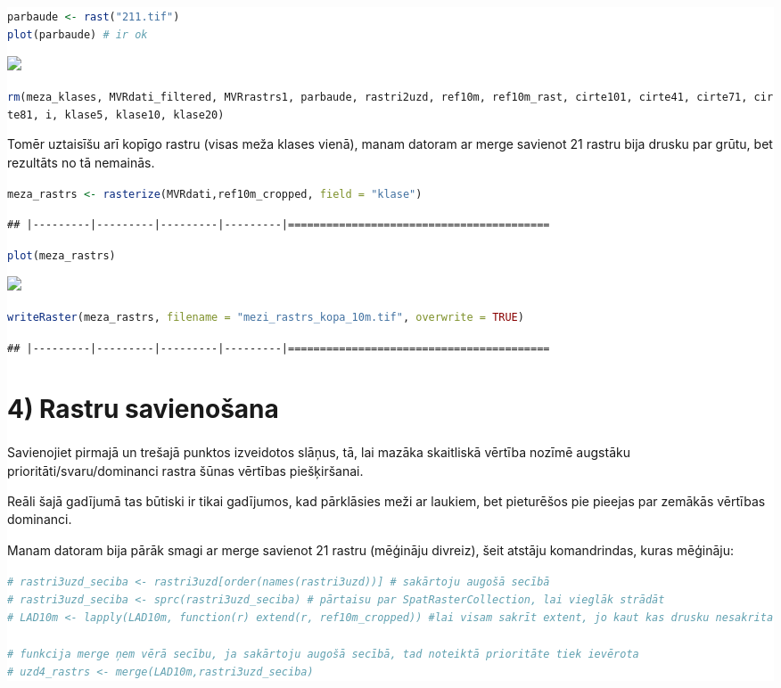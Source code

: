 ``` r
parbaude <- rast("211.tif")
plot(parbaude) # ir ok
```

![](Uzd06_Rubene_files/figure-gfm/unnamed-chunk-17-1.png)

``` r
rm(meza_klases, MVRdati_filtered, MVRrastrs1, parbaude, rastri2uzd, ref10m, ref10m_rast, cirte101, cirte41, cirte71, cirte81, i, klase5, klase10, klase20)
```

Tomēr uztaisīšu arī kopīgo rastru (visas meža klases vienā), manam
datoram ar merge savienot 21 rastru bija drusku par grūtu, bet rezultāts
no tā nemainās.

``` r
meza_rastrs <- rasterize(MVRdati,ref10m_cropped, field = "klase")
```

    ## |---------|---------|---------|---------|=========================================                                          

``` r
plot(meza_rastrs)
```

![](Uzd06_Rubene_files/figure-gfm/unnamed-chunk-18-1.png)

``` r
writeRaster(meza_rastrs, filename = "mezi_rastrs_kopa_10m.tif", overwrite = TRUE)
```

    ## |---------|---------|---------|---------|=========================================                                          

# 4) Rastru savienošana

Savienojiet pirmajā un trešajā punktos izveidotos slāņus, tā, lai mazāka
skaitliskā vērtība nozīmē augstāku prioritāti/svaru/dominanci rastra
šūnas vērtības piešķiršanai.

Reāli šajā gadījumā tas būtiski ir tikai gadījumos, kad pārklāsies meži
ar laukiem, bet pieturēšos pie pieejas par zemākās vērtības dominanci.

Manam datoram bija pārāk smagi ar merge savienot 21 rastru (mēģināju
divreiz), šeit atstāju komandrindas, kuras mēģināju:

``` r
# rastri3uzd_seciba <- rastri3uzd[order(names(rastri3uzd))] # sakārtoju augošā secībā
# rastri3uzd_seciba <- sprc(rastri3uzd_seciba) # pārtaisu par SpatRasterCollection, lai vieglāk strādāt
# LAD10m <- lapply(LAD10m, function(r) extend(r, ref10m_cropped)) #lai visam sakrīt extent, jo kaut kas drusku nesakrita

# funkcija merge ņem vērā secību, ja sakārtoju augošā secībā, tad noteiktā prioritāte tiek ievērota
# uzd4_rastrs <- merge(LAD10m,rastri3uzd_seciba)
```
